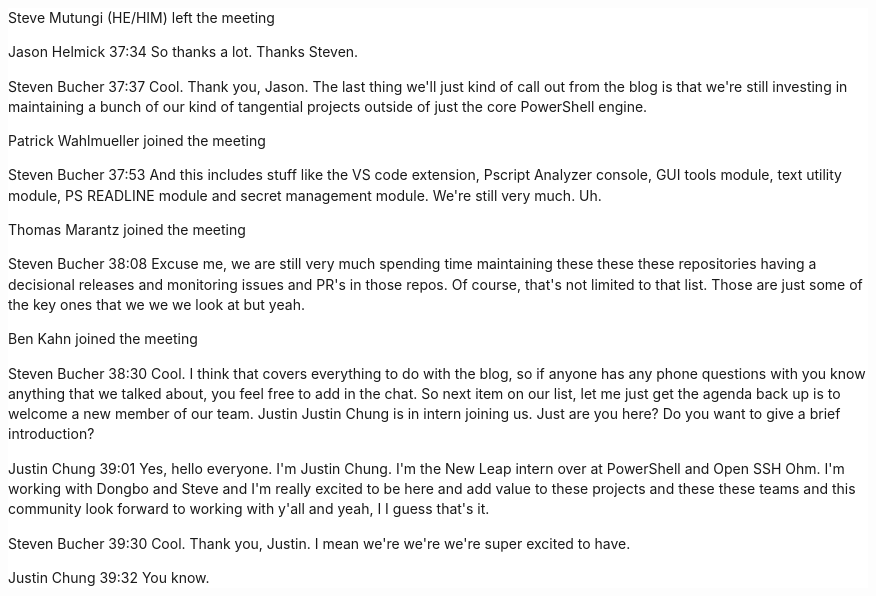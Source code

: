 Steve Mutungi (HE/HIM) left the meeting

Jason Helmick   37:34
So thanks a lot.
Thanks Steven.

Steven Bucher   37:37
Cool.
Thank you, Jason.
The last thing we'll just kind of call out from the blog is that we're still investing in maintaining a bunch of our kind of tangential projects outside of just the core PowerShell engine.

Patrick Wahlmueller joined the meeting

Steven Bucher   37:53
And this includes stuff like the VS code extension, Pscript Analyzer console, GUI tools module, text utility module, PS READLINE module and secret management module.
We're still very much.
Uh.

Thomas Marantz joined the meeting

Steven Bucher   38:08
Excuse me, we are still very much spending time maintaining these these these repositories having a decisional releases and monitoring issues and PR's in those repos.
Of course, that's not limited to that list.
Those are just some of the key ones that we we we look at but yeah.

Ben Kahn joined the meeting

Steven Bucher   38:30
Cool.
I think that covers everything to do with the blog, so if anyone has any phone questions with you know anything that we talked about, you feel free to add in the chat.
So next item on our list, let me just get the agenda back up is to welcome a new member of our team.
Justin Justin Chung is in intern joining us.
Just are you here?
Do you want to give a brief introduction?

Justin Chung   39:01
Yes, hello everyone.
I'm Justin Chung.
I'm the New Leap intern over at PowerShell and Open SSH Ohm.
I'm working with Dongbo and Steve and I'm really excited to be here and add value to these projects and these these teams and this community look forward to working with y'all and yeah, I I guess that's it.

Steven Bucher   39:30
Cool.
Thank you, Justin.
I mean we're we're we're super excited to have.

Justin Chung   39:32
You know.
